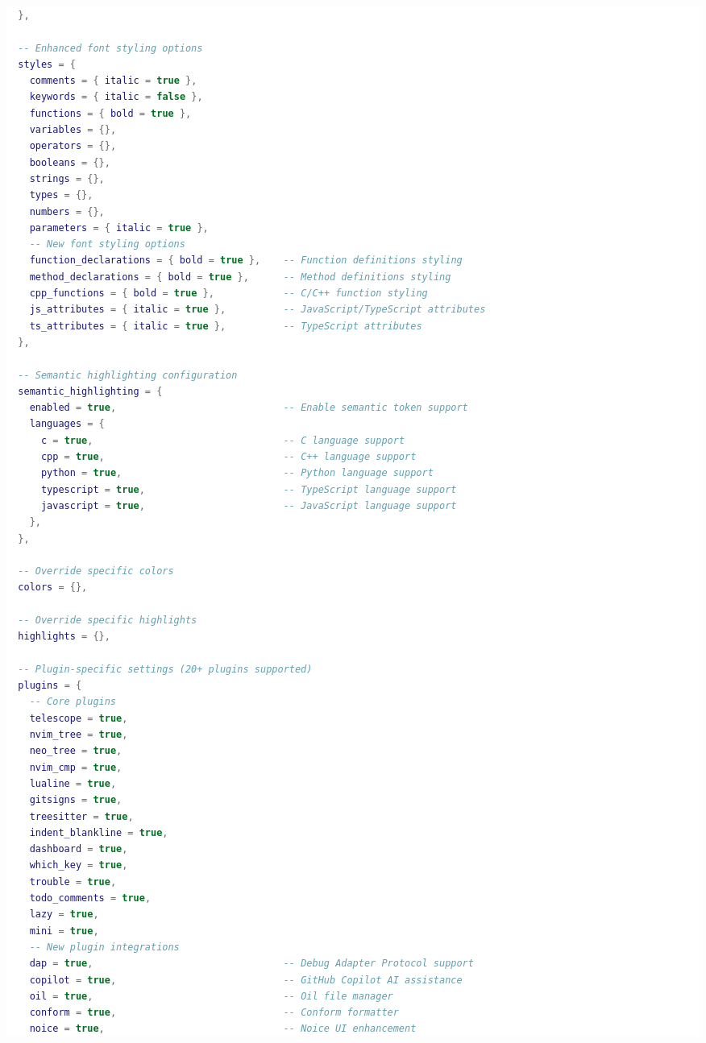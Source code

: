 ```lua
  },
  
  -- Enhanced font styling options
  styles = {
    comments = { italic = true },
    keywords = { italic = false },
    functions = { bold = true },
    variables = {},
    operators = {},
    booleans = {},
    strings = {},
    types = {},
    numbers = {},
    parameters = { italic = true },
    -- New font styling options
    function_declarations = { bold = true },    -- Function definitions styling
    method_declarations = { bold = true },      -- Method definitions styling
    cpp_functions = { bold = true },            -- C/C++ function styling
    js_attributes = { italic = true },          -- JavaScript/TypeScript attributes
    ts_attributes = { italic = true },          -- TypeScript attributes
  },
  
  -- Semantic highlighting configuration
  semantic_highlighting = {
    enabled = true,                             -- Enable semantic token support
    languages = {
      c = true,                                 -- C language support
      cpp = true,                               -- C++ language support
      python = true,                            -- Python language support
      typescript = true,                        -- TypeScript language support
      javascript = true,                        -- JavaScript language support
    },
  },
  
  -- Override specific colors
  colors = {},
  
  -- Override specific highlights
  highlights = {},
  
  -- Plugin-specific settings (20+ plugins supported)
  plugins = {
    -- Core plugins
    telescope = true,
    nvim_tree = true,
    neo_tree = true,
    nvim_cmp = true,
    lualine = true,
    gitsigns = true,
    treesitter = true,
    indent_blankline = true,
    dashboard = true,
    which_key = true,
    trouble = true,
    todo_comments = true,
    lazy = true,
    mini = true,
    -- New plugin integrations
    dap = true,                                 -- Debug Adapter Protocol support
    copilot = true,                             -- GitHub Copilot AI assistance
    oil = true,                                 -- Oil file manager
    conform = true,                             -- Conform formatter
    noice = true,                               -- Noice UI enhancement
```